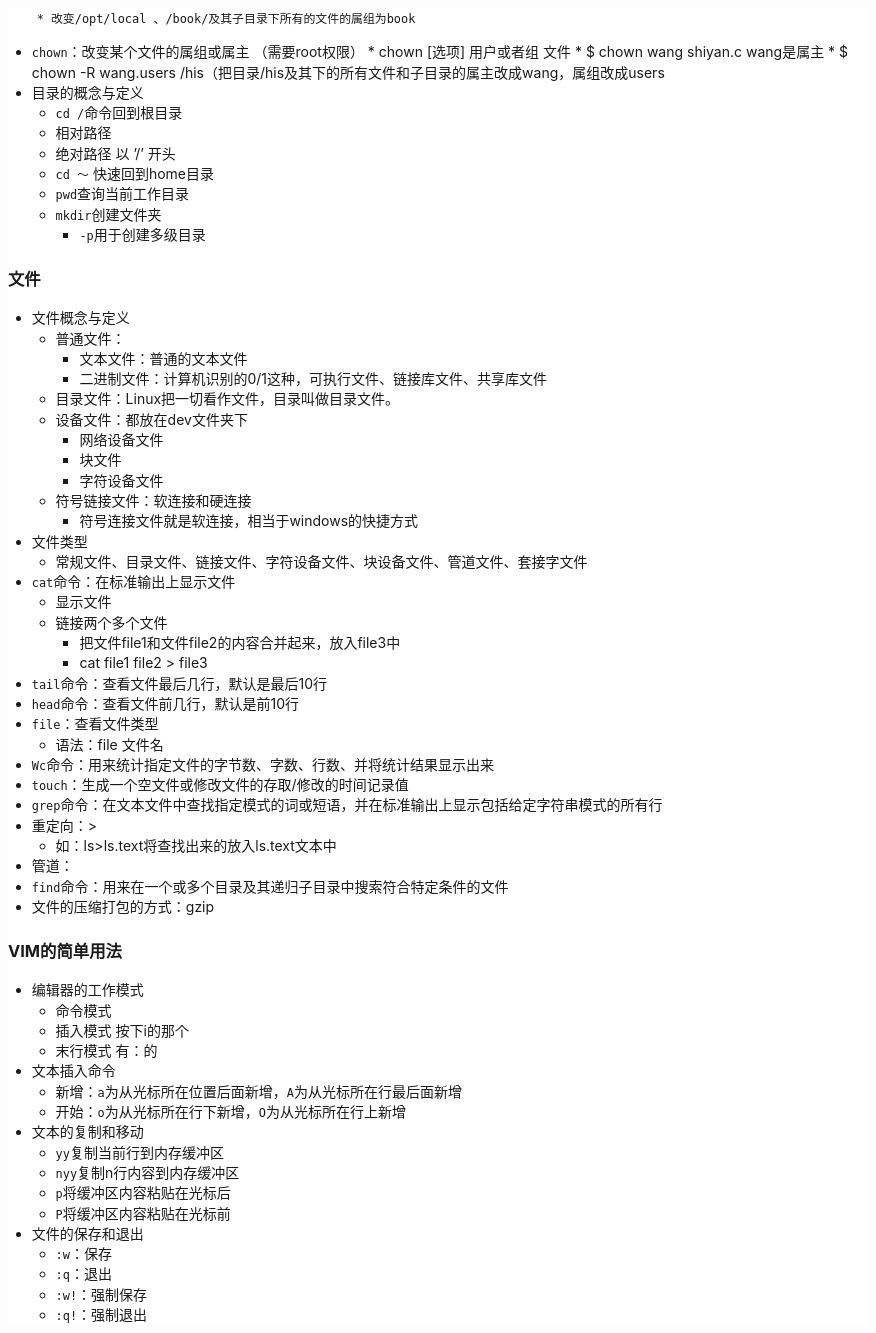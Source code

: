         * 改变/opt/local 、/book/及其子目录下所有的文件的属组为book
* `chown`：改变某个文件的属组或属主 （需要root权限）
        * chown [选项] 用户或者组 文件
            * $ chown wang shiyan.c wang是属主
            * $ chown -R wang.users /his（把目录/his及其下的所有文件和子目录的属主改成wang，属组改成users
* 目录的概念与定义
    * `cd /`命令回到根目录
    * 相对路径
    * 绝对路径 以 ’/’ 开头
    * `cd ～` 快速回到home目录
    * `pwd`查询当前工作目录
    * `mkdir`创建文件夹
        * `-p`用于创建多级目录
### 文件
* 文件概念与定义
    * 普通文件：
        * 文本文件：普通的文本文件
        * 二进制文件：计算机识别的0/1这种，可执行文件、链接库文件、共享库文件
    * 目录文件：Linux把一切看作文件，目录叫做目录文件。
    * 设备文件：都放在dev文件夹下
        * 网络设备文件
        * 块文件
        * 字符设备文件
    * 符号链接文件：软连接和硬连接
        * 符号连接文件就是软连接，相当于windows的快捷方式
* 文件类型
    * 常规文件、目录文件、链接文件、字符设备文件、块设备文件、管道文件、套接字文件
* `cat`命令：在标准输出上显示文件
    * 显示文件
    * 链接两个多个文件
        * 把文件file1和文件file2的内容合并起来，放入file3中
        * cat file1 file2 > file3
* `tail`命令：查看文件最后几行，默认是最后10行
* `head`命令：查看文件前几行，默认是前10行
* `file`：查看文件类型
    * 语法：file 文件名
* `Wc`命令：用来统计指定文件的字节数、字数、行数、并将统计结果显示出来
* `touch`：生成一个空文件或修改文件的存取/修改的时间记录值
* `grep`命令：在文本文件中查找指定模式的词或短语，并在标准输出上显示包括给定字符串模式的所有行
* 重定向：>
    * 如：ls>ls.text将查找出来的放入ls.text文本中
* 管道：
* `find`命令：用来在一个或多个目录及其递归子目录中搜索符合特定条件的文件
* 文件的压缩打包的方式：gzip
### VIM的简单用法
* 编辑器的工作模式
    * 命令模式
    * 插入模式 按下i的那个
    * 末行模式 有：的
* 文本插入命令
    * 新增：`a`为从光标所在位置后面新增，`A`为从光标所在行最后面新增
    * 开始：`o`为从光标所在行下新增，`O`为从光标所在行上新增
* 文本的复制和移动
    * `yy`复制当前行到内存缓冲区
    * `nyy`复制n行内容到内存缓冲区
    * `p`将缓冲区内容粘贴在光标后
    * `P`将缓冲区内容粘贴在光标前
* 文件的保存和退出
    * `:w`：保存
    * `:q`：退出
    * `:w!`：强制保存
    * `:q!`：强制退出